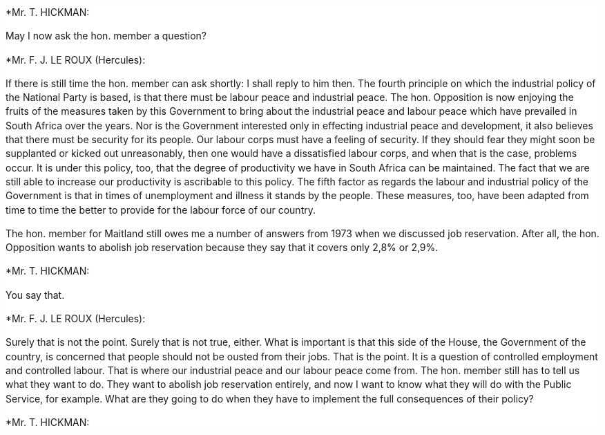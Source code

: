 </speech>

<speech by="#hickman">

<from>*Mr. <person refersTo="hansard_za">T. HICKMAN</person>:</from>

<p>May I now ask the hon. member a question?</p>

</speech>

<speech by="#le_roux">

<from>*Mr. <person refersTo="hansard_za">F. J. LE ROUX (Hercules)</person>:</from>

<p>If there is still time the hon. member can ask shortly: I shall reply to him then. The fourth principle on which the industrial policy of the National Party is based, is that there must be labour peace and industrial peace. The hon. Opposition is now enjoying the fruits of the measures taken by this Government to bring about the industrial peace and labour peace which have prevailed in South Africa over the years. Nor is the Government interested only in effecting industrial peace and development, it also believes that there must be security for its people. Our labour corps must have a feeling of security. If they should fear they might soon be supplanted or kicked out unreasonably, then one would have a dissatisfied labour corps, and when that is the case, problems occur. It is under this policy, too, that the degree of productivity we have in South Africa can be maintained. The fact that we are still able to increase our productivity is ascribable to this policy. The fifth factor as regards the labour and industrial policy of the Government is that in times of unemployment and illness it stands by the people. These measures, too, have been adapted from time to time the better to provide for the labour force of our country.</p>

<p>The hon. member for Maitland still owes me a number of answers from 1973 when we discussed job reservation. After all, the hon. Opposition wants to abolish job reservation because they say that it covers only 2,8% or 2,9%.</p>

</speech>

<speech by="#hickman">

<from>*Mr. <person refersTo="hansard_za">T. HICKMAN</person>:</from>

<p>You say that.</p>

</speech>

<speech by="#le_roux">

<from>*Mr. <person refersTo="hansard_za">F. J. LE ROUX (Hercules)</person>:</from>

<p>Surely that is not the point. Surely that is not true, either. What is important is that this side of the House, the Government of the country, is concerned that people should not be ousted from their jobs. That is the point. It is a question of controlled employment and controlled labour. That is where our industrial peace and our labour peace come from. The hon. member still has to tell us what they want to do. They want to abolish job reservation entirely, and now I want to know what they will do with the Public Service, for example. What are they going to do when they have to implement the full consequences of their policy?</p>

</speech>

<speech by="#hickman">

<from>*Mr. <person refersTo="hansard_za">T. HICKMAN</person>:</from>
